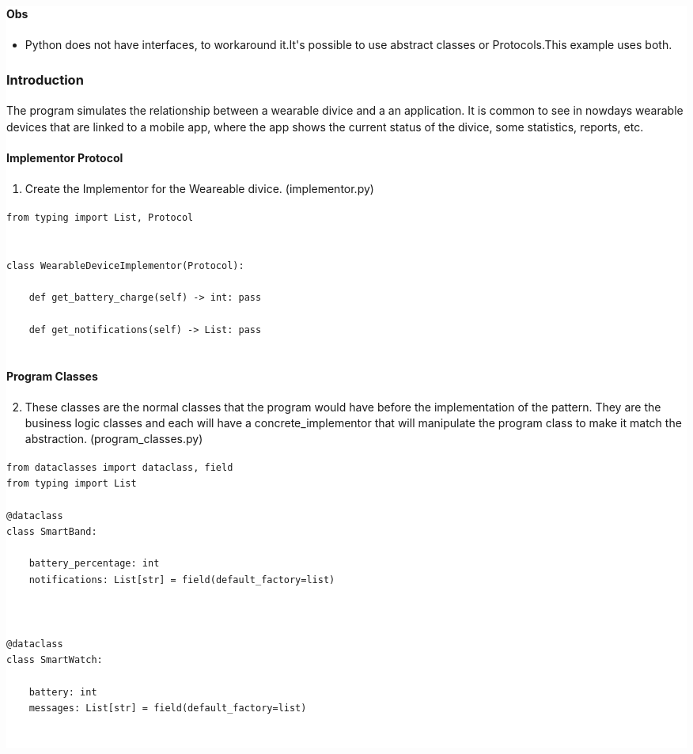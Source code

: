 #### Obs

* Python does not have interfaces, to workaround it.It's possible to use abstract classes or Protocols.This example uses both. 

### Introduction

The program simulates the relationship between a wearable divice and a an application. It is common to see in nowdays wearable devices that are linked to a mobile app, where the app shows the current status of the divice, some statistics, reports, etc.

#### Implementor Protocol

1. Create the Implementor for the Weareable divice. (implementor.py) 

```
from typing import List, Protocol


class WearableDeviceImplementor(Protocol):
    
    def get_battery_charge(self) -> int: pass
    
    def get_notifications(self) -> List: pass


```

#### Program Classes

2. These classes are the normal classes that the program would have before the implementation of the pattern. They are the business logic classes and each will have a concrete_implementor that will manipulate the program class to make it match the abstraction. (program_classes.py)

```
from dataclasses import dataclass, field
from typing import List

@dataclass
class SmartBand:
    
    battery_percentage: int
    notifications: List[str] = field(default_factory=list)
    


@dataclass
class SmartWatch:
    
    battery: int
    messages: List[str] = field(default_factory=list)
    
    

```

